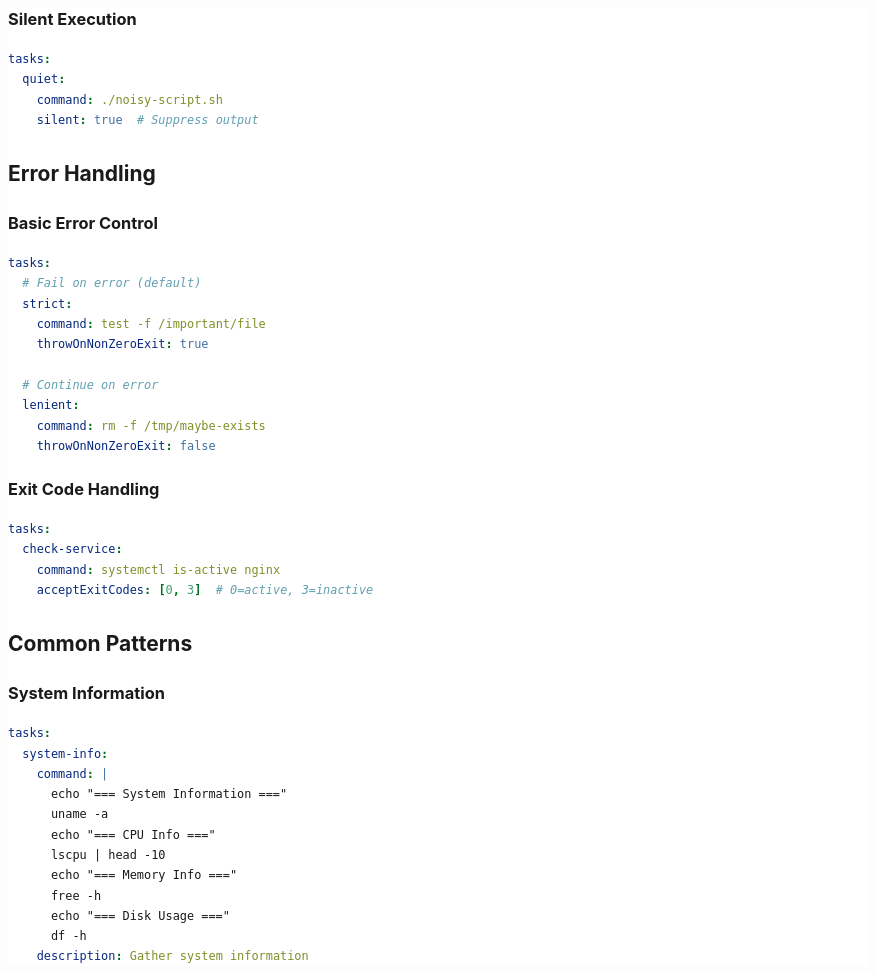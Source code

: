 ### Silent Execution

```yaml
tasks:
  quiet:
    command: ./noisy-script.sh
    silent: true  # Suppress output
```

## Error Handling

### Basic Error Control

```yaml
tasks:
  # Fail on error (default)
  strict:
    command: test -f /important/file
    throwOnNonZeroExit: true
  
  # Continue on error
  lenient:
    command: rm -f /tmp/maybe-exists
    throwOnNonZeroExit: false
```

### Exit Code Handling

```yaml
tasks:
  check-service:
    command: systemctl is-active nginx
    acceptExitCodes: [0, 3]  # 0=active, 3=inactive
```

## Common Patterns

### System Information

```yaml
tasks:
  system-info:
    command: |
      echo "=== System Information ==="
      uname -a
      echo "=== CPU Info ==="
      lscpu | head -10
      echo "=== Memory Info ==="
      free -h
      echo "=== Disk Usage ==="
      df -h
    description: Gather system information
```
